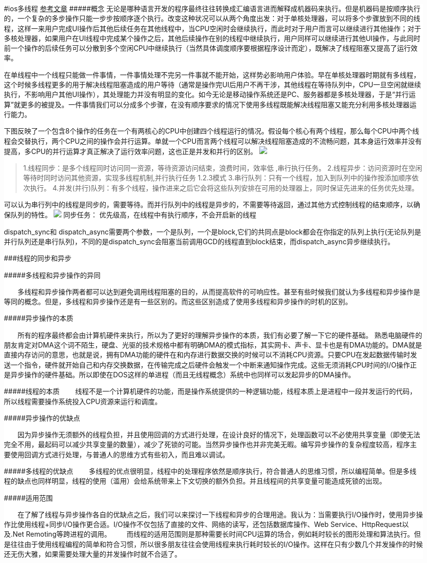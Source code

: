 #ios多线程
[参考文章](http://www.cnblogs.com/kenshincui/p/3983982.html)
#####概念
无论是哪种语言开发的程序最终往往转换成汇编语言进而解释成机器码来执行。但是机器码是按顺序执行的，一个复杂的多步操作只能一步步按顺序逐个执行。改变这种状况可以从两个角度出发：对于单核处理器，可以将多个步骤放到不同的线程，这样一来用户完成UI操作后其他后续任务在其他线程中，当CPU空闲时会继续执行，而此时对于用户而言可以继续进行其他操作；对于多核处理器，如果用户在UI线程中完成某个操作之后，其他后续操作在别的线程中继续执行，用户同样可以继续进行其他UI操作，与此同时前一个操作的后续任务可以分散到多个空闲CPU中继续执行（当然具体调度顺序要根据程序设计而定），既解决了线程阻塞又提高了运行效率。

在单线程中一个线程只能做一件事情，一件事情处理不完另一件事就不能开始，这样势必影响用户体验。早在单核处理器时期就有多线程，这个时候多线程更多的用于解决线程阻塞造成的用户等待（通常是操作完UI后用户不再干涉，其他线程在等待队列中，CPU一旦空闲就继续执行，不影响用户其他UI操作），其处理能力并没有明显的变化。如今无论是移动操作系统还是PC、服务器都是多核处理器，于是“并行运算”就更多的被提及。一件事情我们可以分成多个步骤，在没有顺序要求的情况下使用多线程既能解决线程阻塞又能充分利用多核处理器运行能力。

下图反映了一个包含8个操作的任务在一个有两核心的CPU中创建四个线程运行的情况。假设每个核心有两个线程，那么每个CPU中两个线程会交替执行，两个CPU之间的操作会并行运算。单就一个CPU而言两个线程可以解决线程阻塞造成的不流畅问题，其本身运行效率并没有提高，多CPU的并行运算才真正解决了运行效率问题，这也正是并发和并行的区别。
![](/Users/tangdaoyong/Desktop/TDY_iOSGit/TDY_NSThread/202333349252647.png)

>1.线程同步：是多个线程同时访问同一资源，等待资源访问结束，浪费时间，效率低 ,串行执行任务。
>2.线程异步：访问资源时在空闲等待时同时访问其他资源，实现多线程机制,并行执行任务 1.2.3模式
>3.串行队列：只有一个线程，加入到队列中的操作按添加顺序依次执行。
>4.并发(并行)队列：有多个线程，操作进来之后它会将这些队列安排在可用的处理器上，同时保证先进来的任务优先处理。

可以认为串行列中的线程是同步的，需要等待。而并行队列中的线程是异步的，不需要等待返回，通过其他方式控制线程的结束顺序，以确保队列的特性。
![](/Users/tangdaoyong/Desktop/TDY_iOSGit/TDY_NSThread/1898690-8046a20064ccebc1.png)
同步任务： 优先级高，在线程中有执行顺序，不会开启新的线程

dispatch_sync和 dispatch_async需要两个参数，一个是队列，一个是block,它们的共同点是block都会在你指定的队列上执行(无论队列是并行队列还是串行队列)，不同的是dispatch_sync会阻塞当前调用GCD的线程直到block结束，而dispatch_async异步继续执行。

###线程的同步和异步

#####多线程和异步操作的异同

　　多线程和异步操作两者都可以达到避免调用线程阻塞的目的，从而提高软件的可响应性。甚至有些时候我们就认为多线程和异步操作是等同的概念。但是，多线程和异步操作还是有一些区别的。而这些区别造成了使用多线程和异步操作的时机的区别。

#####异步操作的本质

　　所有的程序最终都会由计算机硬件来执行，所以为了更好的理解异步操作的本质，我们有必要了解一下它的硬件基础。 熟悉电脑硬件的朋友肯定对DMA这个词不陌生，硬盘、光驱的技术规格中都有明确DMA的模式指标，其实网卡、声卡、显卡也是有DMA功能的。DMA就是直接内存访问的意思，也就是说，拥有DMA功能的硬件在和内存进行数据交换的时候可以不消耗CPU资源。只要CPU在发起数据传输时发送一个指令，硬件就开始自己和内存交换数据，在传输完成之后硬件会触发一个中断来通知操作完成。这些无须消耗CPU时间的I/O操作正是异步操作的硬件基础。所以即使在DOS这样的单进程（而且无线程概念）系统中也同样可以发起异步的DMA操作。

#####线程的本质
　　线程不是一个计算机硬件的功能，而是操作系统提供的一种逻辑功能，线程本质上是进程中一段并发运行的代码，所以线程需要操作系统投入CPU资源来运行和调度。

#####异步操作的优缺点

　　因为异步操作无须额外的线程负担，并且使用回调的方式进行处理，在设计良好的情况下，处理函数可以不必使用共享变量（即使无法完全不用，最起码可以减少共享变量的数量），减少了死锁的可能。当然异步操作也并非完美无暇。编写异步操作的复杂程度较高，程序主要使用回调方式进行处理，与普通人的思维方式有些初入，而且难以调试。

#####多线程的优缺点
　　多线程的优点很明显，线程中的处理程序依然是顺序执行，符合普通人的思维习惯，所以编程简单。但是多线程的缺点也同样明显，线程的使用（滥用）会给系统带来上下文切换的额外负担。并且线程间的共享变量可能造成死锁的出现。

#####适用范围

　　在了解了线程与异步操作各自的优缺点之后，我们可以来探讨一下线程和异步的合理用途。我认为：当需要执行I/O操作时，使用异步操作比使用线程+同步I/O操作更合适。I/O操作不仅包括了直接的文件、网络的读写，还包括数据库操作、Web Service、HttpRequest以及.Net Remoting等跨进程的调用。
　　而线程的适用范围则是那种需要长时间CPU运算的场合，例如耗时较长的图形处理和算法执行。但是往往由于使用线程编程的简单和符合习惯，所以很多朋友往往会使用线程来执行耗时较长的I/O操作。这样在只有少数几个并发操作的时候还无伤大雅，如果需要处理大量的并发操作时就不合适了。

